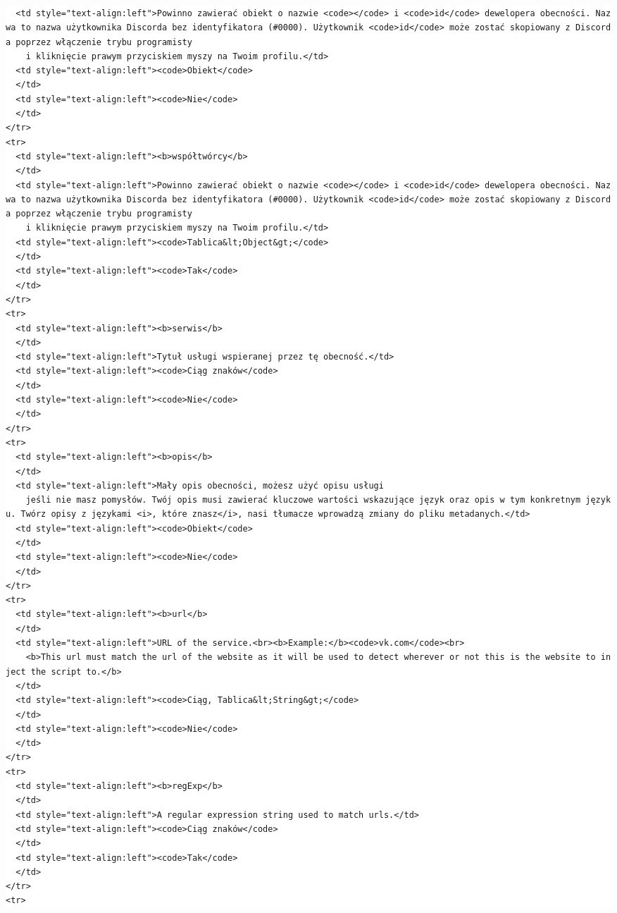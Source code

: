       <td style="text-align:left">Powinno zawierać obiekt o nazwie <code></code> i <code>id</code> dewelopera obecności. Nazwa to nazwa użytkownika Discorda bez identyfikatora (#0000). Użytkownik <code>id</code> może zostać skopiowany z Discorda poprzez włączenie trybu programisty
        i kliknięcie prawym przyciskiem myszy na Twoim profilu.</td>
      <td style="text-align:left"><code>Obiekt</code>
      </td>
      <td style="text-align:left"><code>Nie</code>
      </td>
    </tr>
    <tr>
      <td style="text-align:left"><b>współtwórcy</b>
      </td>
      <td style="text-align:left">Powinno zawierać obiekt o nazwie <code></code> i <code>id</code> dewelopera obecności. Nazwa to nazwa użytkownika Discorda bez identyfikatora (#0000). Użytkownik <code>id</code> może zostać skopiowany z Discorda poprzez włączenie trybu programisty
        i kliknięcie prawym przyciskiem myszy na Twoim profilu.</td>
      <td style="text-align:left"><code>Tablica&lt;Object&gt;</code>
      </td>
      <td style="text-align:left"><code>Tak</code>
      </td>
    </tr>
    <tr>
      <td style="text-align:left"><b>serwis</b>
      </td>
      <td style="text-align:left">Tytuł usługi wspieranej przez tę obecność.</td>
      <td style="text-align:left"><code>Ciąg znaków</code>
      </td>
      <td style="text-align:left"><code>Nie</code>
      </td>
    </tr>
    <tr>
      <td style="text-align:left"><b>opis</b>
      </td>
      <td style="text-align:left">Mały opis obecności, możesz użyć opisu usługi
        jeśli nie masz pomysłów. Twój opis musi zawierać kluczowe wartości wskazujące język oraz opis w tym konkretnym języku. Twórz opisy z językami <i>, które znasz</i>, nasi tłumacze wprowadzą zmiany do pliku metadanych.</td>
      <td style="text-align:left"><code>Obiekt</code>
      </td>
      <td style="text-align:left"><code>Nie</code>
      </td>
    </tr>
    <tr>
      <td style="text-align:left"><b>url</b>
      </td>
      <td style="text-align:left">URL of the service.<br><b>Example:</b><code>vk.com</code><br>
        <b>This url must match the url of the website as it will be used to detect wherever or not this is the website to inject the script to.</b>
      </td>
      <td style="text-align:left"><code>Ciąg, Tablica&lt;String&gt;</code>
      </td>
      <td style="text-align:left"><code>Nie</code>
      </td>
    </tr>
    <tr>
      <td style="text-align:left"><b>regExp</b>
      </td>
      <td style="text-align:left">A regular expression string used to match urls.</td>
      <td style="text-align:left"><code>Ciąg znaków</code>
      </td>
      <td style="text-align:left"><code>Tak</code>
      </td>
    </tr>
    <tr>